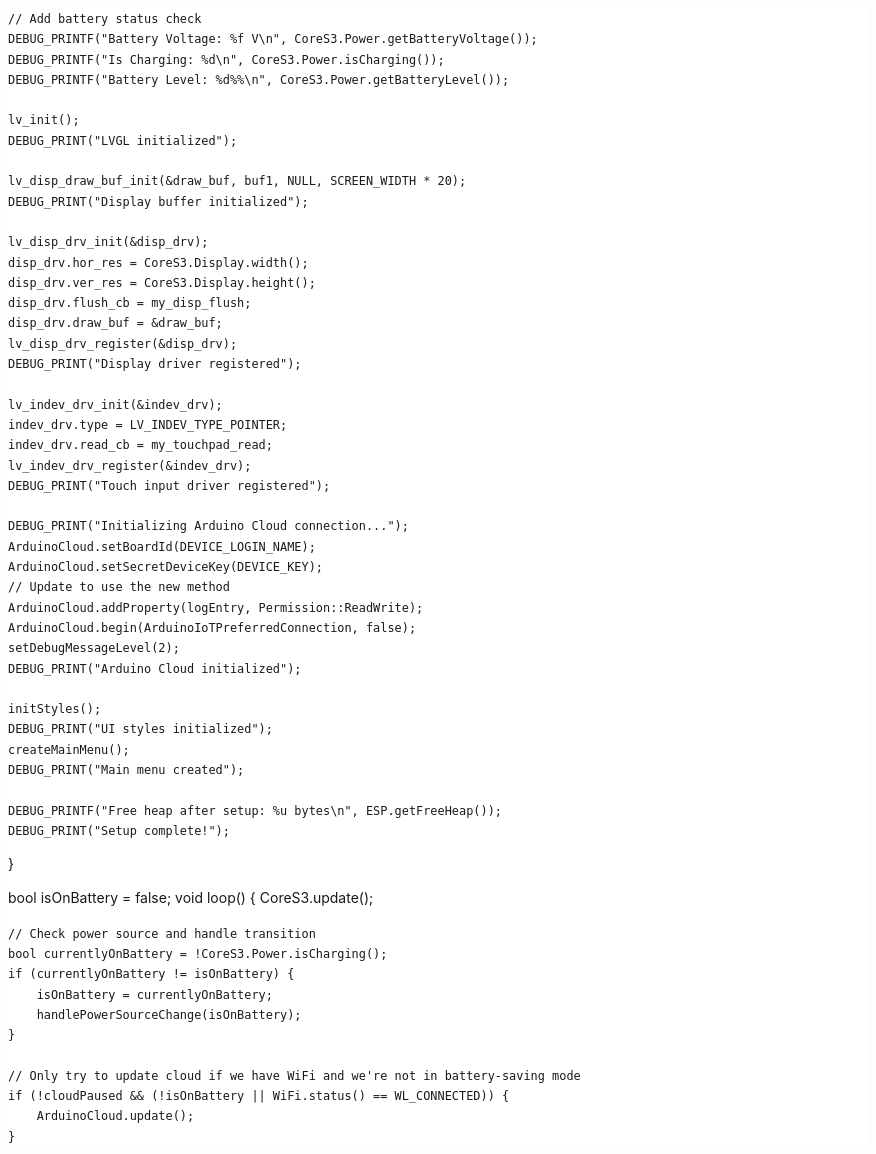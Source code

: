     // Add battery status check
    DEBUG_PRINTF("Battery Voltage: %f V\n", CoreS3.Power.getBatteryVoltage());
    DEBUG_PRINTF("Is Charging: %d\n", CoreS3.Power.isCharging());
    DEBUG_PRINTF("Battery Level: %d%%\n", CoreS3.Power.getBatteryLevel());

    lv_init();
    DEBUG_PRINT("LVGL initialized");
    
    lv_disp_draw_buf_init(&draw_buf, buf1, NULL, SCREEN_WIDTH * 20);
    DEBUG_PRINT("Display buffer initialized");
    
    lv_disp_drv_init(&disp_drv);
    disp_drv.hor_res = CoreS3.Display.width();
    disp_drv.ver_res = CoreS3.Display.height();
    disp_drv.flush_cb = my_disp_flush;
    disp_drv.draw_buf = &draw_buf;
    lv_disp_drv_register(&disp_drv);
    DEBUG_PRINT("Display driver registered");

    lv_indev_drv_init(&indev_drv);
    indev_drv.type = LV_INDEV_TYPE_POINTER;
    indev_drv.read_cb = my_touchpad_read;
    lv_indev_drv_register(&indev_drv);
    DEBUG_PRINT("Touch input driver registered");

    DEBUG_PRINT("Initializing Arduino Cloud connection...");
    ArduinoCloud.setBoardId(DEVICE_LOGIN_NAME);
    ArduinoCloud.setSecretDeviceKey(DEVICE_KEY);
    // Update to use the new method
    ArduinoCloud.addProperty(logEntry, Permission::ReadWrite);
    ArduinoCloud.begin(ArduinoIoTPreferredConnection, false);
    setDebugMessageLevel(2);
    DEBUG_PRINT("Arduino Cloud initialized");

    initStyles();
    DEBUG_PRINT("UI styles initialized");
    createMainMenu();
    DEBUG_PRINT("Main menu created");
    
    DEBUG_PRINTF("Free heap after setup: %u bytes\n", ESP.getFreeHeap());
    DEBUG_PRINT("Setup complete!");
}

bool isOnBattery = false;
void loop() {
    CoreS3.update();
    
    // Check power source and handle transition
    bool currentlyOnBattery = !CoreS3.Power.isCharging();
    if (currentlyOnBattery != isOnBattery) {
        isOnBattery = currentlyOnBattery;
        handlePowerSourceChange(isOnBattery);
    }
    
    // Only try to update cloud if we have WiFi and we're not in battery-saving mode
    if (!cloudPaused && (!isOnBattery || WiFi.status() == WL_CONNECTED)) {
        ArduinoCloud.update();
    }
    